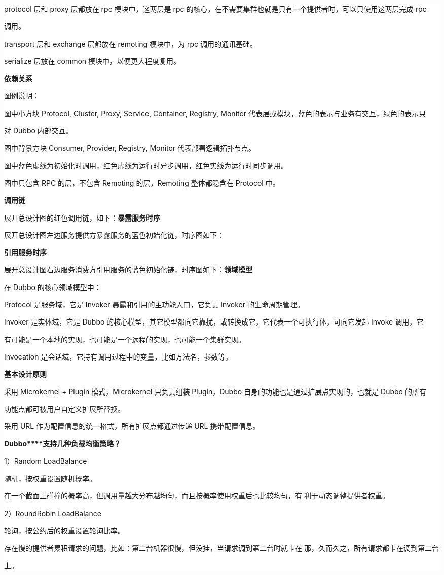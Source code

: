 protocol 层和 proxy 层都放在 rpc 模块中，这两层是 rpc 的核心，在不需要集群也就是只有一个提供者时，可以只使用这两层完成 rpc

调用。

transport 层和 exchange 层都放在 remoting 模块中，为 rpc 调用的通讯基础。

serialize 层放在 common 模块中，以便更大程度复用。

**依赖关系**

图例说明：

图中小方块 Protocol, Cluster, Proxy, Service, Container, Registry, Monitor 代表层或模块，蓝色的表示与业务有交互，绿色的表示只

对 Dubbo 内部交互。

图中背景方块 Consumer, Provider, Registry, Monitor 代表部署逻辑拓扑节点。

图中蓝色虚线为初始化时调用，红色虚线为运行时异步调用，红色实线为运行时同步调用。

图中只包含 RPC 的层，不包含 Remoting 的层，Remoting 整体都隐含在 Protocol 中。

**调用链**

展开总设计图的红色调用链，如下：**暴露服务时序**

展开总设计图左边服务提供方暴露服务的蓝色初始化链，时序图如下：

**引用服务时序**

展开总设计图右边服务消费方引用服务的蓝色初始化链，时序图如下：**领域模型**

在 Dubbo 的核心领域模型中：

Protocol 是服务域，它是 Invoker 暴露和引用的主功能入口，它负责 Invoker 的生命周期管理。

Invoker 是实体域，它是 Dubbo 的核心模型，其它模型都向它靠扰，或转换成它，它代表一个可执行体，可向它发起 invoke 调用，它

有可能是一个本地的实现，也可能是一个远程的实现，也可能一个集群实现。

Invocation 是会话域，它持有调用过程中的变量，比如方法名，参数等。

**基本设计原则**

采用 Microkernel + Plugin 模式，Microkernel 只负责组装 Plugin，Dubbo 自身的功能也是通过扩展点实现的，也就是 Dubbo 的所有

功能点都可被用户自定义扩展所替换。

采用 URL 作为配置信息的统一格式，所有扩展点都通过传递 URL 携带配置信息。

**Dubbo****支持几种负载均衡策略？**

1）Random LoadBalance

随机，按权重设置随机概率。

在一个截面上碰撞的概率高，但调用量越大分布越均匀，而且按概率使用权重后也比较均匀，有 利于动态调整提供者权重。

2）RoundRobin LoadBalance

轮询，按公约后的权重设置轮询比率。

存在慢的提供者累积请求的问题，比如：第二台机器很慢，但没挂，当请求调到第二台时就卡在 那，久而久之，所有请求都卡在调到第二台

上。
